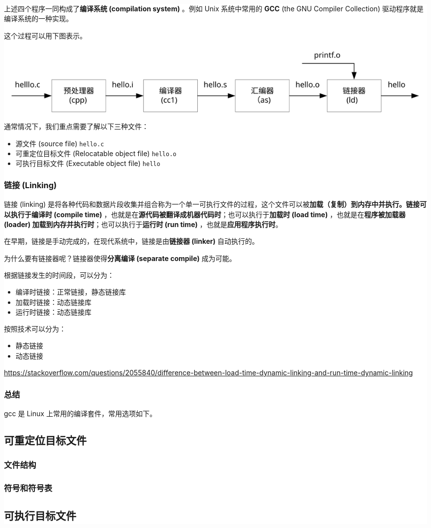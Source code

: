 上述四个程序一同构成了**编译系统 (compilation system)** 。例如 Unix 系统中常用的 **GCC** (the GNU  Compiler Collection) 驱动程序就是编译系统的一种实现。

这个过程可以用下图表示。

![img](compilation.assets/compilation-system.svg)

通常情况下，我们重点需要了解以下三种文件：

- 源文件 (source file) `hello.c`
- 可重定位目标文件 (Relocatable object file) `hello.o`
- 可执行目标文件 (Executable object file) `hello`

### 链接 (Linking)

链接 (linking) 是将各种代码和数据片段收集并组合称为一个单一可执行文件的过程，这个文件可以被**加载（复制）**到内存中并执行。链接可以执行于**编译时 (compile time)** ，也就是在**源代码被翻译成机器代码时**；也可以执行于**加载时 (load time)** ，也就是在**程序被加载器 (loader) 加载到内存并执行时**；也可以执行于**运行时 (run time)** ，也就是**应用程序执行时**。

在早期，链接是手动完成的，在现代系统中，链接是由**链接器 (linker)** 自动执行的。

为什么要有链接器呢？链接器使得**分离编译 (separate compile)** 成为可能。

根据链接发生的时间段，可以分为：

- 编译时链接：正常链接，静态链接库
- 加载时链接：动态链接库
- 运行时链接：动态链接库

按照技术可以分为：

- 静态链接
- 动态链接

<https://stackoverflow.com/questions/2055840/difference-between-load-time-dynamic-linking-and-run-time-dynamic-linking>

### 总结

gcc 是 Linux 上常用的编译套件，常用选项如下。

## 可重定位目标文件

### 文件结构

### 符号和符号表

## 可执行目标文件
